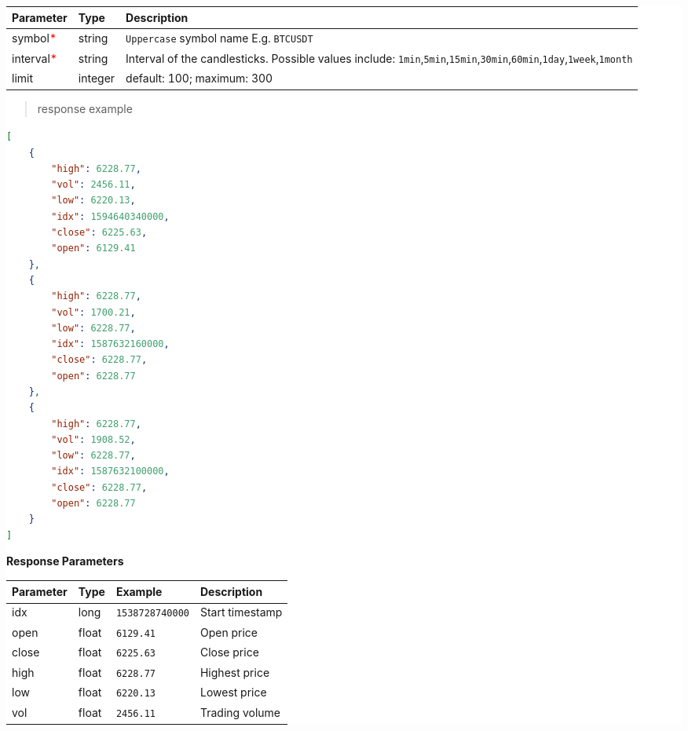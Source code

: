 | Parameter                           | Type    | Description                                                                                                           |
| :-----------------------------------| :-------| :---------------------------------------------------------------------------------------------------------------------|
| symbol<font color="red">\*</font>   | string  | `Uppercase` symbol name E.g. `BTCUSDT`                                                                                |
| interval<font color="red">\*</font> | string  | Interval of the candlesticks. Possible values include:  `1min`,`5min`,`15min`,`30min`,`60min`,`1day`,`1week`,`1month` |
| limit                               | integer | default: 100; maximum: 300                                                                                            |

> response example

```json
[
    {
        "high": 6228.77,
        "vol": 2456.11,
        "low": 6220.13,
        "idx": 1594640340000,
        "close": 6225.63,
        "open": 6129.41
    },
    {
        "high": 6228.77,
        "vol": 1700.21,
        "low": 6228.77,
        "idx": 1587632160000,
        "close": 6228.77,
        "open": 6228.77
    },
    {
        "high": 6228.77,
        "vol": 1908.52,
        "low": 6228.77,
        "idx": 1587632100000,
        "close": 6228.77,
        "open": 6228.77
    }
]
```

**Response Parameters**

| Parameter | Type  | Example         | Description     |
| :---------| :-----| :---------------| :---------------|
| idx       | long  | `1538728740000` | Start timestamp |
| open      | float | `6129.41`       | Open price      |
| close     | float | `6225.63`       | Close price     |
| high      | float | `6228.77`       | Highest price   |
| low       | float | `6220.13`       | Lowest price    |
| vol       | float | `2456.11`       | Trading volume  |
